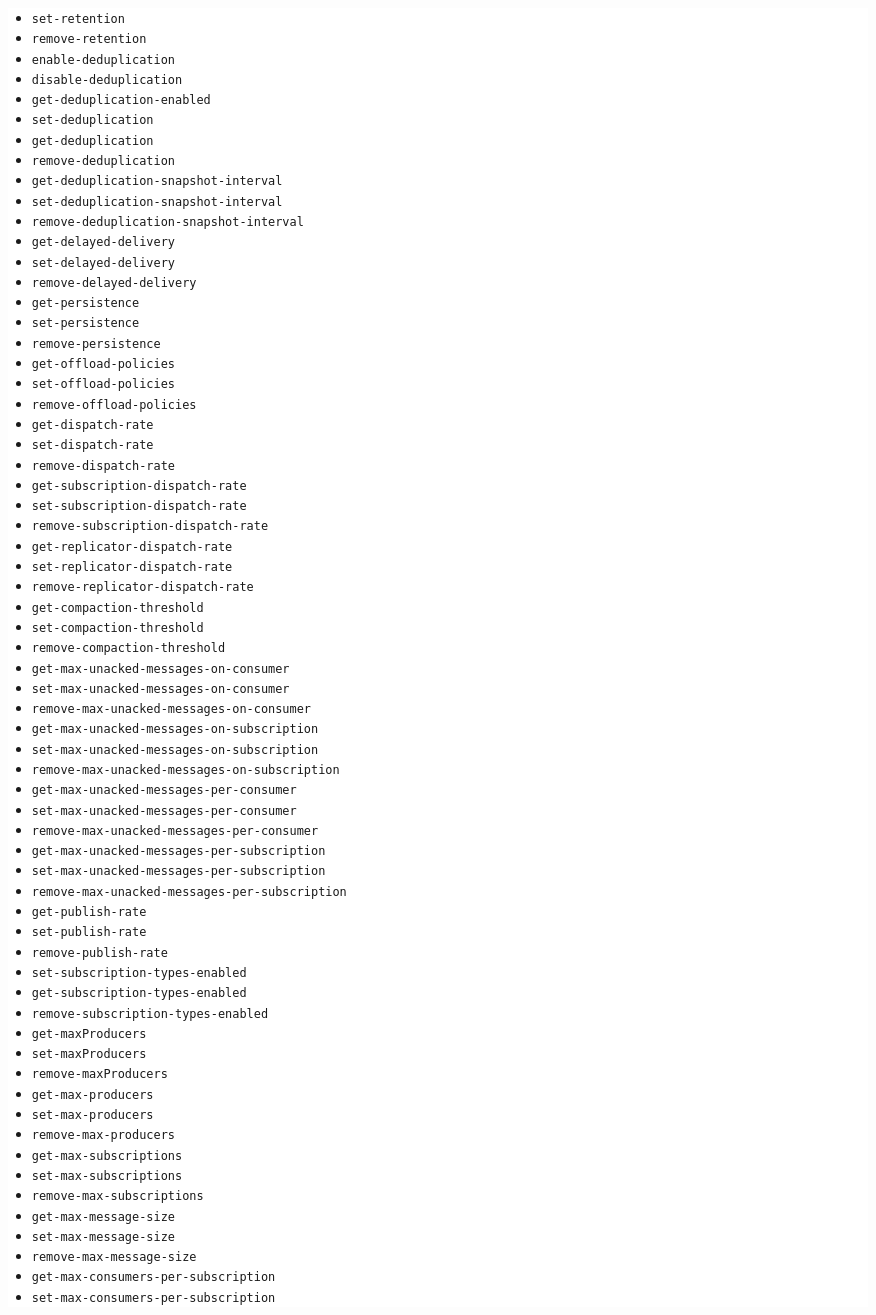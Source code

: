 * `set-retention`
* `remove-retention`
* `enable-deduplication`
* `disable-deduplication`
* `get-deduplication-enabled`
* `set-deduplication`
* `get-deduplication`
* `remove-deduplication`
* `get-deduplication-snapshot-interval`
* `set-deduplication-snapshot-interval`
* `remove-deduplication-snapshot-interval`
* `get-delayed-delivery`
* `set-delayed-delivery`
* `remove-delayed-delivery`
* `get-persistence`
* `set-persistence`
* `remove-persistence`
* `get-offload-policies`
* `set-offload-policies`
* `remove-offload-policies`
* `get-dispatch-rate`
* `set-dispatch-rate`
* `remove-dispatch-rate`
* `get-subscription-dispatch-rate`
* `set-subscription-dispatch-rate`
* `remove-subscription-dispatch-rate`
* `get-replicator-dispatch-rate`
* `set-replicator-dispatch-rate`
* `remove-replicator-dispatch-rate`
* `get-compaction-threshold`
* `set-compaction-threshold`
* `remove-compaction-threshold`
* `get-max-unacked-messages-on-consumer`
* `set-max-unacked-messages-on-consumer`
* `remove-max-unacked-messages-on-consumer`
* `get-max-unacked-messages-on-subscription`
* `set-max-unacked-messages-on-subscription`
* `remove-max-unacked-messages-on-subscription`
* `get-max-unacked-messages-per-consumer`
* `set-max-unacked-messages-per-consumer`
* `remove-max-unacked-messages-per-consumer`
* `get-max-unacked-messages-per-subscription`
* `set-max-unacked-messages-per-subscription`
* `remove-max-unacked-messages-per-subscription`
* `get-publish-rate`
* `set-publish-rate`
* `remove-publish-rate`
* `set-subscription-types-enabled`
* `get-subscription-types-enabled`
* `remove-subscription-types-enabled`
* `get-maxProducers`
* `set-maxProducers`
* `remove-maxProducers`
* `get-max-producers`
* `set-max-producers`
* `remove-max-producers`
* `get-max-subscriptions`
* `set-max-subscriptions`
* `remove-max-subscriptions`
* `get-max-message-size`
* `set-max-message-size`
* `remove-max-message-size`
* `get-max-consumers-per-subscription`
* `set-max-consumers-per-subscription`